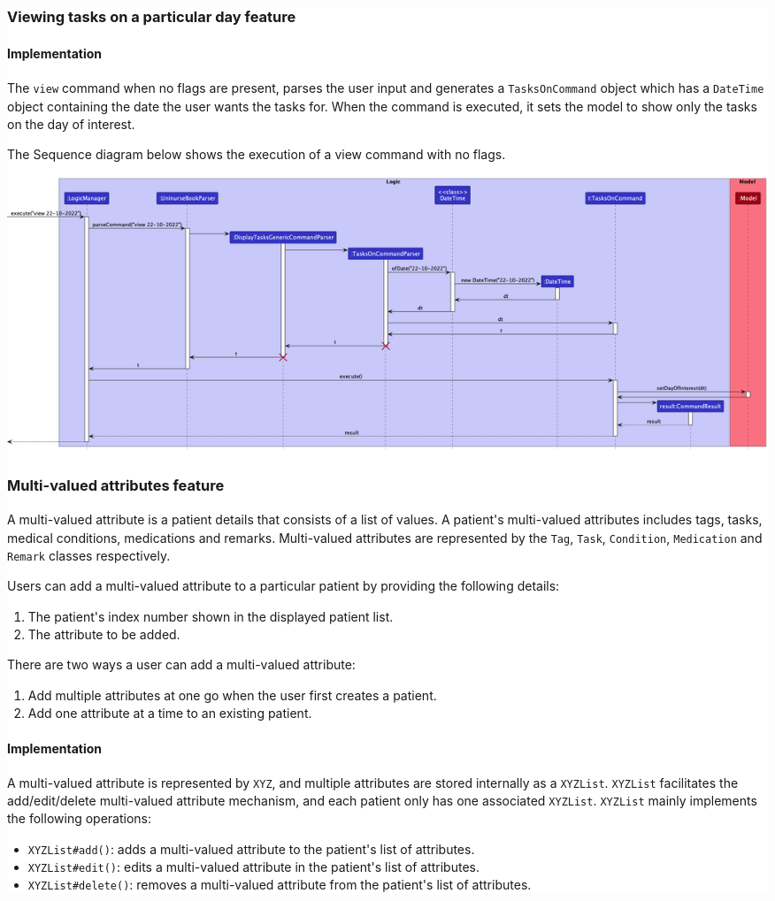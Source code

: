 <div style="page-break-after: always;"></div>

### Viewing tasks on a particular day feature

#### Implementation

The `view` command when no flags are present, parses the user input and generates a `TasksOnCommand` object which has a `DateTime` object containing the date the user wants the tasks for. 
When the command is executed, it sets the model to show only the tasks on the day of interest.

The Sequence diagram below shows the execution of a view command with no flags.

![tasksOnSequenceDiagram](images/TasksOnSequenceDiagram.png)

<div style="page-break-after: always;"></div>

### Multi-valued attributes feature

A multi-valued attribute is a patient details that consists of a list of values. A patient's multi-valued attributes includes tags, tasks, medical conditions, medications and remarks.
Multi-valued attributes are represented by the `Tag`, `Task`, `Condition`, `Medication` and `Remark` classes respectively.

Users can add a multi-valued attribute to a particular patient by providing the following details:
1. The patient's index number shown in the displayed patient list.
2. The attribute to be added.


There are two ways a user can add a multi-valued attribute:
1. Add multiple attributes at one go when the user first creates a patient.
2. Add one attribute at a time to an existing patient.

#### Implementation

A multi-valued attribute is represented by `XYZ`, and multiple attributes are stored internally as a `XYZList`.
`XYZList` facilitates the add/edit/delete multi-valued attribute mechanism, and each patient only has one associated `XYZList`.
`XYZList` mainly implements the following operations:
* `XYZList#add()`: adds a multi-valued attribute to the patient's list of attributes.
* `XYZList#edit()`: edits a multi-valued attribute in the patient's list of attributes.
* `XYZList#delete()`: removes a multi-valued attribute from the patient's list of attributes.
